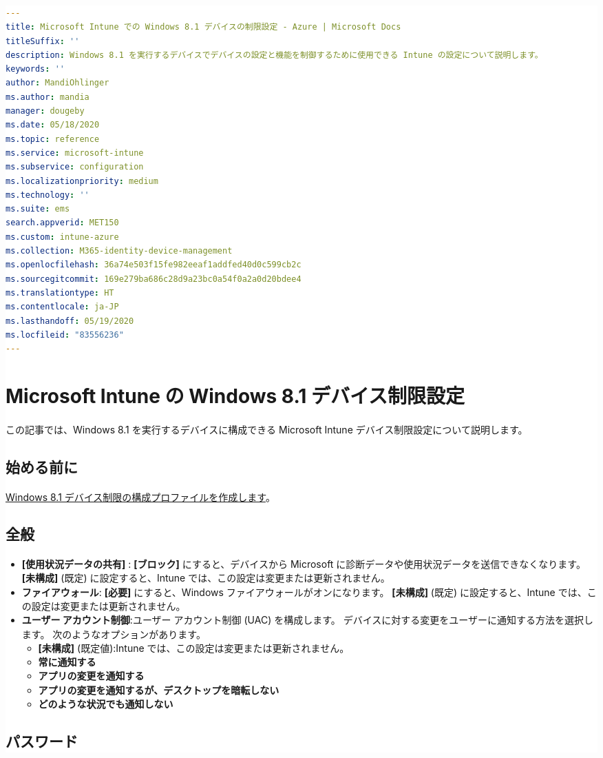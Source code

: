 ```yaml
---
title: Microsoft Intune での Windows 8.1 デバイスの制限設定 - Azure | Microsoft Docs
titleSuffix: ''
description: Windows 8.1 を実行するデバイスでデバイスの設定と機能を制御するために使用できる Intune の設定について説明します。
keywords: ''
author: MandiOhlinger
ms.author: mandia
manager: dougeby
ms.date: 05/18/2020
ms.topic: reference
ms.service: microsoft-intune
ms.subservice: configuration
ms.localizationpriority: medium
ms.technology: ''
ms.suite: ems
search.appverid: MET150
ms.custom: intune-azure
ms.collection: M365-identity-device-management
ms.openlocfilehash: 36a74e503f15fe982eeaf1addfed40d0c599cb2c
ms.sourcegitcommit: 169e279ba686c28d9a23bc0a54f0a2a0d20bdee4
ms.translationtype: HT
ms.contentlocale: ja-JP
ms.lasthandoff: 05/19/2020
ms.locfileid: "83556236"
---
```

# <a name="microsoft-intune-windows-81-device-restriction-settings"></a>Microsoft Intune の Windows 8.1 デバイス制限設定

この記事では、Windows 8.1 を実行するデバイスに構成できる Microsoft Intune デバイス制限設定について説明します。

## <a name="before-you-begin"></a>始める前に

[Windows 8.1 デバイス制限の構成プロファイルを作成します](device-restrictions-configure.md#create-the-profile)。

## <a name="general"></a>全般

- **[使用状況データの共有]** : **[ブロック]** にすると、デバイスから Microsoft に診断データや使用状況データを送信できなくなります。 **[未構成]** (既定) に設定すると、Intune では、この設定は変更または更新されません。
- **ファイアウォール**: **[必要]** にすると、Windows ファイアウォールがオンになります。 **[未構成]** (既定) に設定すると、Intune では、この設定は変更または更新されません。
- **ユーザー アカウント制御**:ユーザー アカウント制御 (UAC) を構成します。 デバイスに対する変更をユーザーに通知する方法を選択します。 次のようなオプションがあります。
  - **[未構成]** (既定値):Intune では、この設定は変更または更新されません。
  - **常に通知する**
  - **アプリの変更を通知する**
  - **アプリの変更を通知するが、デスクトップを暗転しない**
  - **どのような状況でも通知しない**

## <a name="password"></a>パスワード

